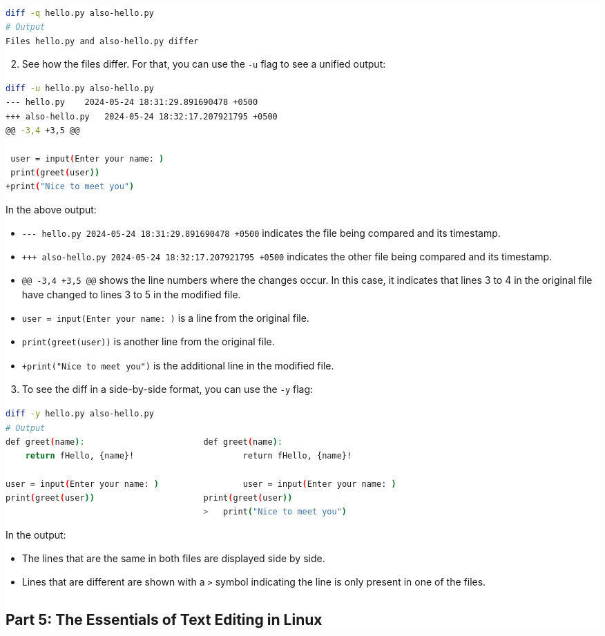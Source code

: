 ```bash
diff -q hello.py also-hello.py
# Output
Files hello.py and also-hello.py differ
```

2. See how the files differ. For that, you can use the `-u` flag to see a unified output:
    

```bash
diff -u hello.py also-hello.py
--- hello.py	2024-05-24 18:31:29.891690478 +0500
+++ also-hello.py	2024-05-24 18:32:17.207921795 +0500
@@ -3,4 +3,5 @@

 user = input(Enter your name: )
 print(greet(user))
+print("Nice to meet you")
```

In the above output:

* `--- hello.py 2024-05-24 18:31:29.891690478 +0500` indicates the file being compared and its timestamp.
    
* `+++ also-hello.py 2024-05-24 18:32:17.207921795 +0500` indicates the other file being compared and its timestamp.
    
* `@@ -3,4 +3,5 @@` shows the line numbers where the changes occur. In this case, it indicates that lines 3 to 4 in the original file have changed to lines 3 to 5 in the modified file.
    
* `user = input(Enter your name: )` is a line from the original file.
    
* `print(greet(user))` is another line from the original file.
    
* `+print("Nice to meet you")` is the additional line in the modified file.
    

3. To see the diff in a side-by-side format, you can use the `-y` flag:
    

```bash
diff -y hello.py also-hello.py
# Output
def greet(name):						def greet(name):
    return fHello, {name}!					    return fHello, {name}!

user = input(Enter your name: )					user = input(Enter your name: )
print(greet(user))						print(greet(user))
							            >	print("Nice to meet you")
```

In the output:

* The lines that are the same in both files are displayed side by side.
    
* Lines that are different are shown with a `>` symbol indicating the line is only present in one of the files.
    

## Part 5: The Essentials of Text Editing in Linux
